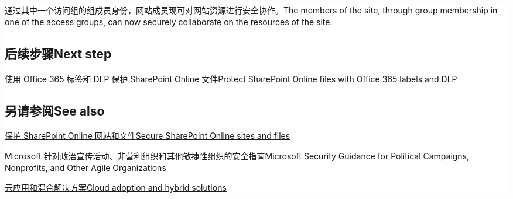 <span data-ttu-id="cc7a0-248">通过其中一个访问组的组成员身份，网站成员现可对网站资源进行安全协作。</span><span class="sxs-lookup"><span data-stu-id="cc7a0-248">The members of the site, through group membership in one of the access groups, can now securely collaborate on the resources of the site.</span></span>
  
## <a name="next-step"></a><span data-ttu-id="cc7a0-249">后续步骤</span><span class="sxs-lookup"><span data-stu-id="cc7a0-249">Next step</span></span>

[<span data-ttu-id="cc7a0-250">使用 Office 365 标签和 DLP 保护 SharePoint Online 文件</span><span class="sxs-lookup"><span data-stu-id="cc7a0-250">Protect SharePoint Online files with Office 365 labels and DLP</span></span>](protect-sharepoint-online-files-with-office-365-labels-and-dlp.md)

## <a name="see-also"></a><span data-ttu-id="cc7a0-251">另请参阅</span><span class="sxs-lookup"><span data-stu-id="cc7a0-251">See also</span></span>

[<span data-ttu-id="cc7a0-252">保护 SharePoint Online 网站和文件</span><span class="sxs-lookup"><span data-stu-id="cc7a0-252">Secure SharePoint Online sites and files</span></span>](secure-sharepoint-online-sites-and-files.md)
  
[<span data-ttu-id="cc7a0-253">Microsoft 针对政治宣传活动、非营利组织和其他敏捷性组织的安全指南</span><span class="sxs-lookup"><span data-stu-id="cc7a0-253">Microsoft Security Guidance for Political Campaigns, Nonprofits, and Other Agile Organizations</span></span>](microsoft-security-guidance-for-political-campaigns-nonprofits-and-other-agile-o.md)
  
[<span data-ttu-id="cc7a0-254">云应用和混合解决方案</span><span class="sxs-lookup"><span data-stu-id="cc7a0-254">Cloud adoption and hybrid solutions</span></span>](https://docs.microsoft.com/office365/enterprise/cloud-adoption-and-hybrid-solutions)
